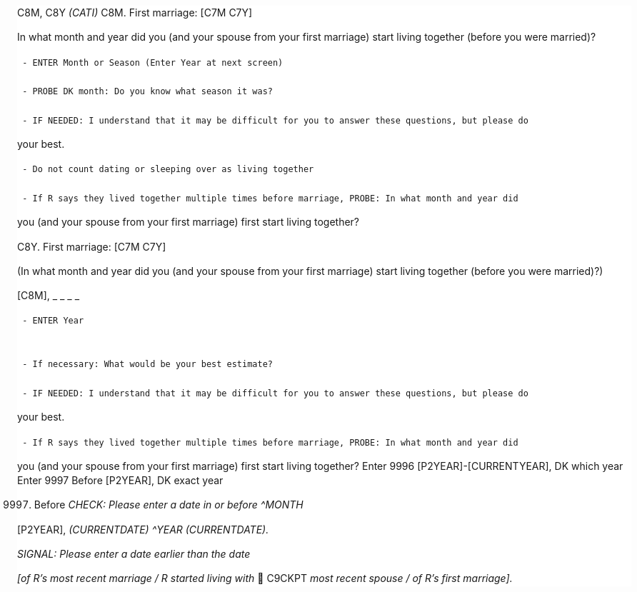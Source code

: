 



C8M, C8Y
_(CATI)_ C8M. First marriage: [C7M C7Y]





In what month and year did you (and your spouse from your first marriage) start living together (before
you were married)?

     - ENTER Month or Season (Enter Year at next screen)

     - PROBE DK month: Do you know what season it was?

     - IF NEEDED: I understand that it may be difficult for you to answer these questions, but please do
your best.

     - Do not count dating or sleeping over as living together

     - If R says they lived together multiple times before marriage, PROBE: In what month and year did
you (and your spouse from your first marriage) first start living together?


C8Y. First marriage: [C7M C7Y]

(In what month and year did you (and your spouse from your first marriage) start living together (before
you were married)?)

[C8M], _ _ _ _


     - ENTER Year


     - If necessary: What would be your best estimate?

     - IF NEEDED: I understand that it may be difficult for you to answer these questions, but please do
your best.

     - If R says they lived together multiple times before marriage, PROBE: In what month and year did
you (and your spouse from your first marriage) first start living together?
Enter 9996 [P2YEAR]-[CURRENTYEAR], DK which year
Enter 9997 Before [P2YEAR], DK exact year







9997. Before _CHECK: Please enter a date in or before ^MONTH_

[P2YEAR], _(CURRENTDATE) ^YEAR (CURRENTDATE)._

_SIGNAL: Please enter a date earlier than the date_

_[of R’s most recent marriage / R started living with_
 C9CKPT
_most recent spouse / of R’s first marriage]._

